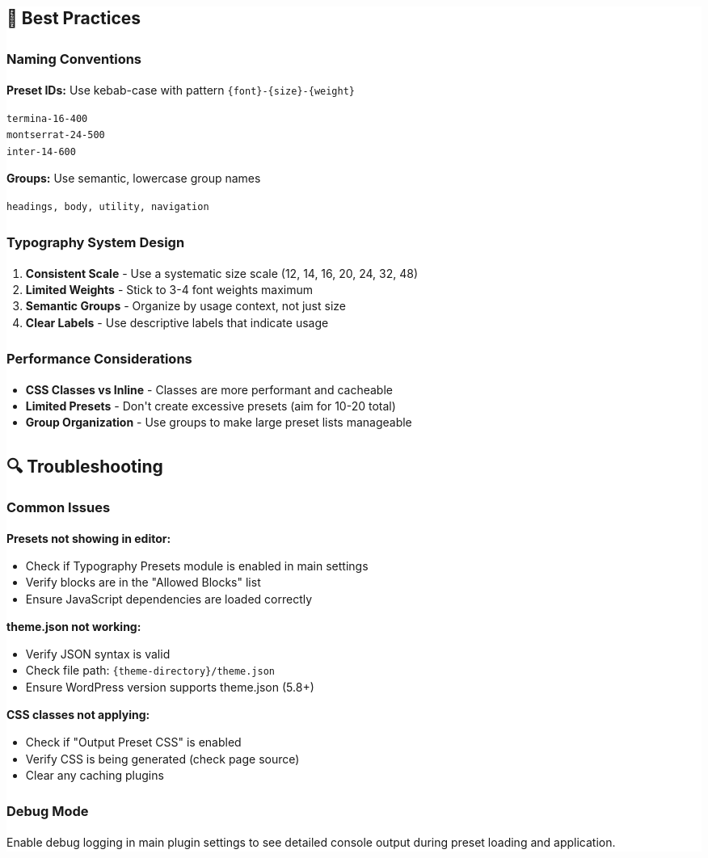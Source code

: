 ## 🎯 Best Practices

### Naming Conventions

**Preset IDs:** Use kebab-case with pattern `{font}-{size}-{weight}`
```
termina-16-400
montserrat-24-500
inter-14-600
```

**Groups:** Use semantic, lowercase group names
```
headings, body, utility, navigation
```

### Typography System Design

1. **Consistent Scale** - Use a systematic size scale (12, 14, 16, 20, 24, 32, 48)
2. **Limited Weights** - Stick to 3-4 font weights maximum
3. **Semantic Groups** - Organize by usage context, not just size
4. **Clear Labels** - Use descriptive labels that indicate usage

### Performance Considerations

- **CSS Classes vs Inline** - Classes are more performant and cacheable
- **Limited Presets** - Don't create excessive presets (aim for 10-20 total)
- **Group Organization** - Use groups to make large preset lists manageable

## 🔍 Troubleshooting

### Common Issues

**Presets not showing in editor:**
- Check if Typography Presets module is enabled in main settings
- Verify blocks are in the "Allowed Blocks" list
- Ensure JavaScript dependencies are loaded correctly

**theme.json not working:**
- Verify JSON syntax is valid
- Check file path: `{theme-directory}/theme.json`
- Ensure WordPress version supports theme.json (5.8+)

**CSS classes not applying:**
- Check if "Output Preset CSS" is enabled
- Verify CSS is being generated (check page source)
- Clear any caching plugins

### Debug Mode

Enable debug logging in main plugin settings to see detailed console output during preset loading and application.
